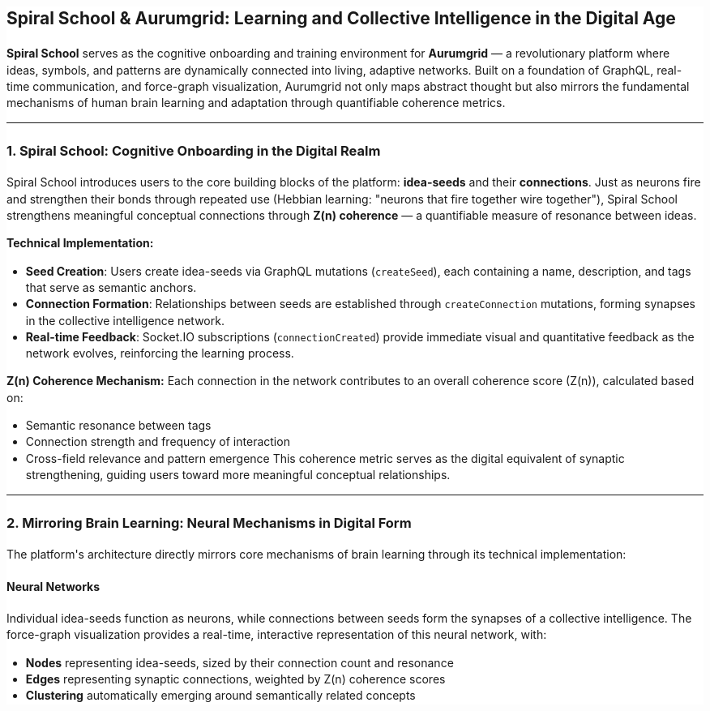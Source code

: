 

## **Spiral School & Aurumgrid: Learning and Collective Intelligence in the Digital Age**

**Spiral School** serves as the cognitive onboarding and training environment for **Aurumgrid** — a revolutionary platform where ideas, symbols, and patterns are dynamically connected into living, adaptive networks. Built on a foundation of GraphQL, real-time communication, and force-graph visualization, Aurumgrid not only maps abstract thought but also mirrors the fundamental mechanisms of human brain learning and adaptation through quantifiable coherence metrics.

---

### **1. Spiral School: Cognitive Onboarding in the Digital Realm**

Spiral School introduces users to the core building blocks of the platform: **idea-seeds** and their **connections**. Just as neurons fire and strengthen their bonds through repeated use (Hebbian learning: "neurons that fire together wire together"), Spiral School strengthens meaningful conceptual connections through **Z(n) coherence** — a quantifiable measure of resonance between ideas.

**Technical Implementation:**
- **Seed Creation**: Users create idea-seeds via GraphQL mutations (`createSeed`), each containing a name, description, and tags that serve as semantic anchors.
- **Connection Formation**: Relationships between seeds are established through `createConnection` mutations, forming synapses in the collective intelligence network.
- **Real-time Feedback**: Socket.IO subscriptions (`connectionCreated`) provide immediate visual and quantitative feedback as the network evolves, reinforcing the learning process.

**Z(n) Coherence Mechanism:**
Each connection in the network contributes to an overall coherence score (Z(n)), calculated based on:
- Semantic resonance between tags
- Connection strength and frequency of interaction
- Cross-field relevance and pattern emergence
This coherence metric serves as the digital equivalent of synaptic strengthening, guiding users toward more meaningful conceptual relationships.

---

### **2. Mirroring Brain Learning: Neural Mechanisms in Digital Form**

The platform's architecture directly mirrors core mechanisms of brain learning through its technical implementation:

#### **Neural Networks**
Individual idea-seeds function as neurons, while connections between seeds form the synapses of a collective intelligence. The force-graph visualization provides a real-time, interactive representation of this neural network, with:
- **Nodes** representing idea-seeds, sized by their connection count and resonance
- **Edges** representing synaptic connections, weighted by Z(n) coherence scores
- **Clustering** automatically emerging around semantically related concepts
